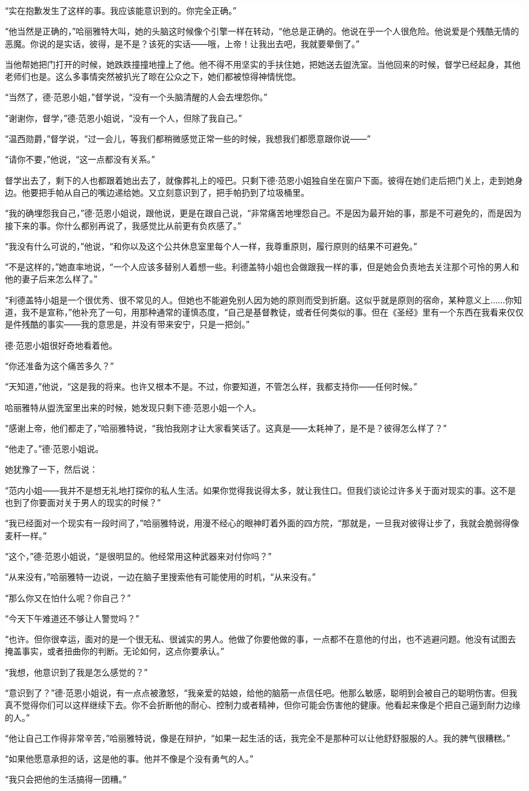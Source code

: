 “实在抱歉发生了这样的事。我应该能意识到的。你完全正确。”

“他当然是正确的，”哈丽雅特大叫，她的头脑这时候像个引擎一样在转动，“他总是正确的。他说在乎一个人很危险。他说爱是个残酷无情的恶魔。你说的是实话，彼得，是不是？该死的实话——哦，上帝！让我出去吧，我就要晕倒了。”

当他帮她把门打开的时候，她跌跌撞撞地撞上了他。他不得不用坚实的手扶住她，把她送去盥洗室。当他回来的时候，督学已经起身，其他老师们也是。这么多事情突然被扒光了晾在公众之下，她们都被惊得神情恍惚。

“当然了，德·范恩小姐，”督学说，“没有一个头脑清醒的人会去埋怨你。”

“谢谢你，督学，”德·范恩小姐说，“没有一个人，但除了我自己。”

“温西勋爵，”督学说，“过一会儿，等我们都稍微感觉正常一些的时候，我想我们都愿意跟你说——”

“请你不要，”他说，“这一点都没有关系。”

督学出去了，剩下的人也都跟着她出去了，就像葬礼上的哑巴。只剩下德·范恩小姐独自坐在窗户下面。彼得在她们走后把门关上，走到她身边。他要把手帕从自己的嘴边递给她。又立刻意识到了，把手帕扔到了垃圾桶里。

“我的确埋怨我自己，”德·范恩小姐说，跟他说，更是在跟自己说，“非常痛苦地埋怨自己。不是因为最开始的事，那是不可避免的，而是因为接下来的事。你什么都别再说了，我感觉比从前更有负疚感了。”

“我没有什么可说的，”他说，“和你以及这个公共休息室里每个人一样，我尊重原则，履行原则的结果不可避免。”

“不是这样的，”她直率地说，“一个人应该多替别人着想一些。利德盖特小姐也会做跟我一样的事，但是她会负责地去关注那个可怜的男人和他的妻子后来怎么样了。”

“利德盖特小姐是一个很优秀、很不常见的人。但她也不能避免别人因为她的原则而受到折磨。这似乎就是原则的宿命，某种意义上……你知道，我不是宣称，”他补充了一句，用那种通常的谨慎态度，“自己是基督教徒，或者任何类似的事。但在《圣经》里有一个东西在我看来仅仅是件残酷的事实——我的意思是，并没有带来安宁，只是一把剑。”

德·范恩小姐很好奇地看着他。

“你还准备为这个痛苦多久？”

“天知道，”他说，“这是我的将来。也许又根本不是。不过，你要知道，不管怎么样，我都支持你——任何时候。”

哈丽雅特从盥洗室里出来的时候，她发现只剩下德·范恩小姐一个人。

“感谢上帝，他们都走了，”哈丽雅特说，“我怕我刚才让大家看笑话了。这真是——太耗神了，是不是？彼得怎么样了？”

“他走了。”德·范恩小姐说。

她犹豫了一下，然后说：

“范内小姐——我并不是想无礼地打探你的私人生活。如果你觉得我说得太多，就让我住口。但我们谈论过许多关于面对现实的事。这不是也到了你要面对关于男人的现实的时候？”

“我已经面对一个现实有一段时间了，”哈丽雅特说，用漫不经心的眼神盯着外面的四方院，“那就是，一旦我对彼得让步了，我就会脆弱得像麦秆一样。”

“这个，”德·范恩小姐说，“是很明显的。他经常用这种武器来对付你吗？”

“从来没有，”哈丽雅特一边说，一边在脑子里搜索他有可能使用的时机，“从来没有。”

“那么你又在怕什么呢？你自己？”

“今天下午难道还不够让人警觉吗？”

“也许。但你很幸运，面对的是一个很无私、很诚实的男人。他做了你要他做的事，一点都不在意他的付出，也不逃避问题。他没有试图去掩盖事实，或者扭曲你的判断。无论如何，这点你要承认。”

“我想，他意识到了我是怎么感觉的？”

“意识到了？”德·范恩小姐说，有一点点被激怒，“我亲爱的姑娘，给他的脑筋一点信任吧。他那么敏感，聪明到会被自己的聪明伤害。但我真不觉得你们可以这样继续下去。你不会折断他的耐心、控制力或者精神，但你可能会伤害他的健康。他看起来像是个把自己逼到耐力边缘的人。”

“他让自己工作得非常辛苦，”哈丽雅特说，像是在辩护，“如果一起生活的话，我完全不是那种可以让他舒舒服服的人。我的脾气很糟糕。”

“如果他愿意承担的话，这是他的事。他并不像是个没有勇气的人。”

“我只会把他的生活搞得一团糟。”
